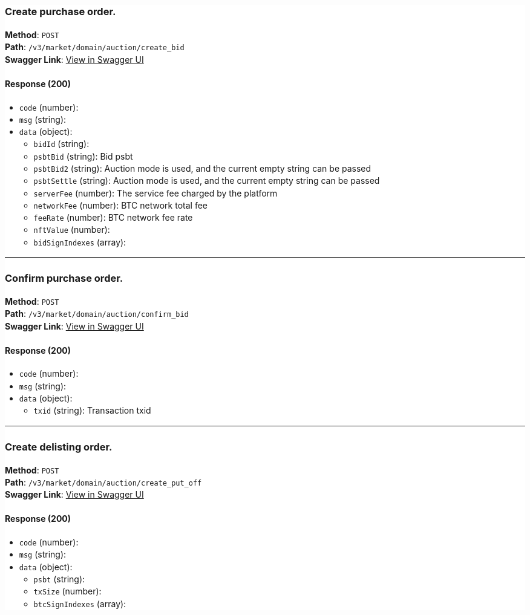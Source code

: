 
### Create purchase order.
<a id="create-purchase-order"></a>

**Method**: `POST`  
**Path**: `/v3/market/domain/auction/create_bid`  
**Swagger Link**: [View in Swagger UI](https://open-api.unisat.io/#/MarketPlace-Domain/createDomainMarketBid)  

#### Response (200)
- `code` (number): 
- `msg` (string): 
- `data` (object):
  - `bidId` (string): 
  - `psbtBid` (string): Bid psbt
  - `psbtBid2` (string): Auction mode is used, and the current empty string can be passed
  - `psbtSettle` (string): Auction mode is used, and the current empty string can be passed
  - `serverFee` (number): The service fee charged by the platform
  - `networkFee` (number): BTC network total fee
  - `feeRate` (number): BTC network fee rate
  - `nftValue` (number): 
  - `bidSignIndexes` (array):


---

### Confirm purchase order.
<a id="confirm-purchase-order"></a>

**Method**: `POST`  
**Path**: `/v3/market/domain/auction/confirm_bid`  
**Swagger Link**: [View in Swagger UI](https://open-api.unisat.io/#/MarketPlace-Domain/confirmDomainMarketBid)  

#### Response (200)
- `code` (number): 
- `msg` (string): 
- `data` (object):
  - `txid` (string): Transaction txid

---

### Create delisting order.
<a id="create-delisting-order"></a>

**Method**: `POST`  
**Path**: `/v3/market/domain/auction/create_put_off`  
**Swagger Link**: [View in Swagger UI](https://open-api.unisat.io/#/MarketPlace-Domain/createDomainMarketPutOff)  

#### Response (200)
- `code` (number): 
- `msg` (string): 
- `data` (object):
  - `psbt` (string): 
  - `txSize` (number): 
  - `btcSignIndexes` (array):
